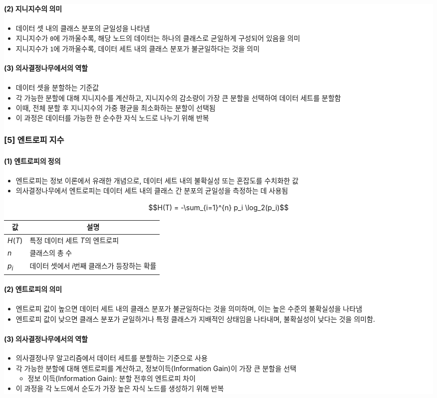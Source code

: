 
#### (2) 지니지수의 의미

- 데이터 셋 내의 클래스 분포의 균일성을 나타냄
- 지니지수가 `0`에 가까울수록, 해당 노드의 데이터는 하나의 클래스로 균일하게 구성되어 있음을 의미
- 지니지수가 `1`에 가까울수록, 데이터 세트 내의 클래스 분포가 불균일하다는 것을 의미

#### (3) 의사결정나무에서의 역할

- 데이터 셋을 분할하는 기준값
- 각 가능한 분할에 대해 지니지수를 계산하고, 지니지수의 감소량이 가장 큰 분할을 선택하여 데이터 세트를 분할함
- 이때, 전체 분할 후 지니지수의 가중 평균을 최소화하는 분할이 선택됨
- 이 과정은 데이터를 가능한 한 순수한 자식 노드로 나누기 위해 반복


### [5] 엔트로피 지수

#### (1) 엔트로피의 정의

- 엔트로피는 정보 이론에서 유래한 개념으로, 데이터 세트 내의 불확실성 또는 혼잡도를 수치화한 값
- 의사결정나무에서 엔트로피는 데이터 세트 내의 클래스 간 분포의 균일성을 측정하는 데 사용됨

$$H(T) = -\sum_{i=1}^{n} p_i \log_2(p_i)$$

| 값 | 설명 |
|---|---|
| $H(T)$ | 특정 데이터 세트 $T$의 엔트로피 |
| $n$ | 클래스의 총 수 |
| $p_i$ | 데이터 셋에서 $i$번째 클래스가 등장하는 확률 |

#### (2) 엔트로피의 의미

- 엔트로피 값이 높으면 데이터 세트 내의 클래스 분포가 불균일하다는 것을 의미하며, 이는 높은 수준의 불확실성을 나타냄
- 엔트로피 값이 낮으면 클래스 분포가 균일하거나 특정 클래스가 지배적인 상태임을 나타내며, 불확실성이 낮다는 것을 의미함.

#### (3) 의사결정나무에서의 역할

- 의사결정나무 알고리즘에서 데이터 세트를 분할하는 기준으로 사용
- 각 가능한 분할에 대해 엔트로피를 계산하고, 정보이득(Information Gain)이 가장 큰 분할을 선택
    - 정보 이득(Information Gain): 분할 전후의 엔트로피 차이
- 이 과정을 각 노드에서 순도가 가장 높은 자식 노드를 생성하기 위해 반복